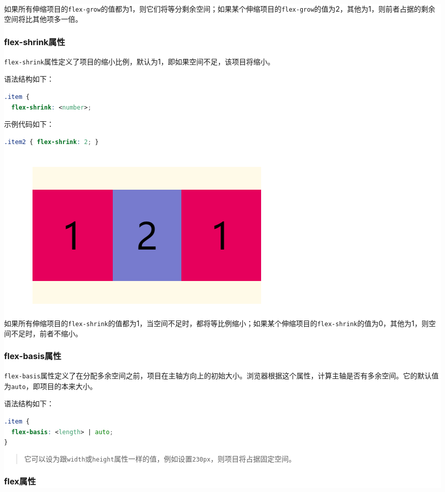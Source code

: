 如果所有伸缩项目的`flex-grow`的值都为1，则它们将等分剩余空间；如果某个伸缩项目的`flex-grow`的值为2，其他为1，则前者占据的剩余空间将比其他项多一倍。

### flex-shrink属性

`flex-shrink`属性定义了项目的缩小比例，默认为1，即如果空间不足，该项目将缩小。

语法结构如下：

```css
.item {
  flex-shrink: <number>; 
```


示例代码如下：

```CSS
.item2 { flex-shrink: 2; }
```


![](image/image-20210510225126600.png "")

如果所有伸缩项目的`flex-shrink`的值都为1，当空间不足时，都将等比例缩小；如果某个伸缩项目的`flex-shrink`的值为0，其他为1，则空间不足时，前者不缩小。

### flex-basis属性

`flex-basis`属性定义了在分配多余空间之前，项目在主轴方向上的初始大小。浏览器根据这个属性，计算主轴是否有多余空间。它的默认值为`auto`，即项目的本来大小。

语法结构如下：

```css
.item {
  flex-basis: <length> | auto; 
}
```


> 它可以设为跟`width`或`height`属性一样的值，例如设置`230px`，则项目将占据固定空间。


### flex属性
